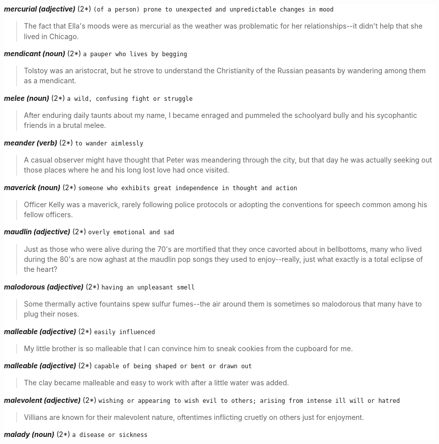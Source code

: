 
 ***mercurial (adjective)*** (2*) ```(of a person) prone to unexpected and unpredictable changes in mood```

 >The fact that Ella's moods were as mercurial as the weather was problematic for her relationships--it didn't help that she lived in Chicago.


 ***mendicant (noun)*** (2*) ```a pauper who lives by begging```

 >Tolstoy was an aristocrat, but he strove to understand the Christianity of the Russian peasants by wandering among them as a mendicant.


 ***melee (noun)*** (2*) ```a wild, confusing fight or struggle```

 >After enduring daily taunts about my name, I became enraged and pummeled the schoolyard bully and his sycophantic friends in a brutal melee.


 ***meander (verb)*** (2*) ```to wander aimlessly```

 >A casual observer might have thought that Peter was meandering through the city, but that day he was actually seeking out those places where he and his long lost love had once visited.


 ***maverick (noun)*** (2*) ```someone who exhibits great independence in thought and action```

 >Officer Kelly was a maverick, rarely following police protocols or adopting the conventions for speech common among his fellow officers.


 ***maudlin (adjective)*** (2*) ```overly emotional and sad```

 >Just as those who were alive during the 70's are mortified that they once cavorted about in bellbottoms, many who lived during the 80's are now aghast at the maudlin pop songs they used to enjoy--really, just what exactly is a total eclipse of the heart?


 ***malodorous (adjective)*** (2*) ```having an unpleasant smell```

 >Some thermally active fountains spew sulfur fumes--the air around them is sometimes so malodorous that many have to plug their noses.


 ***malleable (adjective)*** (2*) ```easily influenced```

 >My little brother is so malleable that I can convince him to sneak cookies from the cupboard for me.


 ***malleable (adjective)*** (2*) ```capable of being shaped or bent or drawn out```

 >The clay became malleable and easy to work with after a little water was added.


 ***malevolent (adjective)*** (2*) ```wishing or appearing to wish evil to others; arising from intense ill will or hatred```

 >Villians are known for their malevolent nature, oftentimes inflicting cruetly on others just for enjoyment.


 ***malady (noun)*** (2*) ```a disease or sickness```
